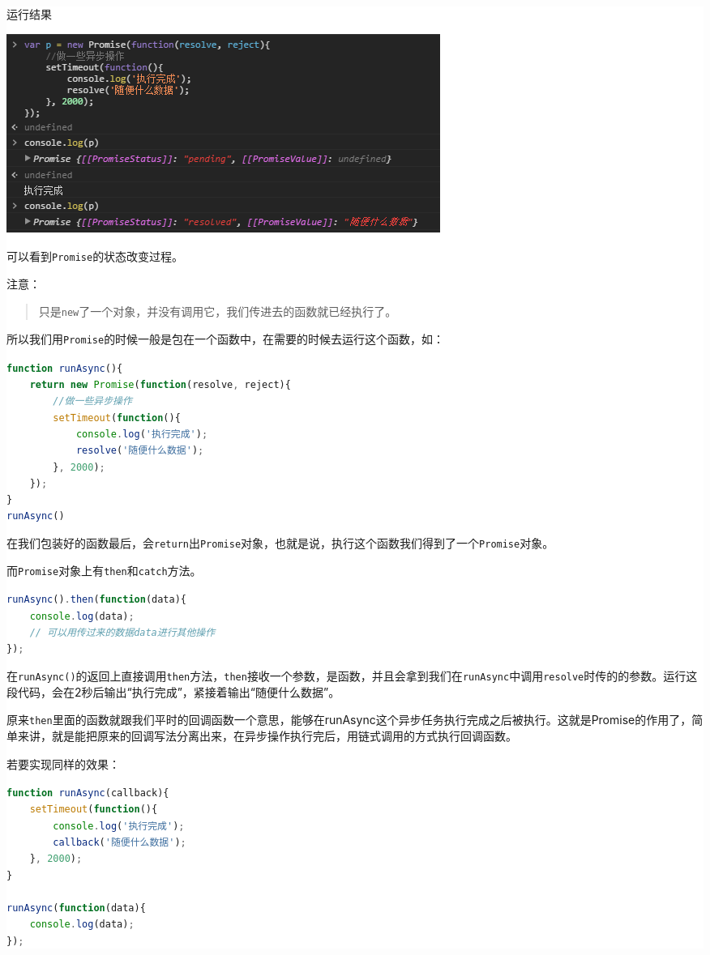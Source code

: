 运行结果

![](images/20170317150633.png)

可以看到`Promise`的状态改变过程。

注意：

>只是`new`了一个对象，并没有调用它，我们传进去的函数就已经执行了。

所以我们用`Promise`的时候一般是包在一个函数中，在需要的时候去运行这个函数，如：

```javascript
function runAsync(){
    return new Promise(function(resolve, reject){
        //做一些异步操作
        setTimeout(function(){
            console.log('执行完成');
            resolve('随便什么数据');
        }, 2000);
    });      
}
runAsync()
```

在我们包装好的函数最后，会`return`出`Promise`对象，也就是说，执行这个函数我们得到了一个`Promise`对象。

而`Promise`对象上有`then`和`catch`方法。

```javascript
runAsync().then(function(data){
    console.log(data);
    // 可以用传过来的数据data进行其他操作
});
```
在`runAsync()`的返回上直接调用`then`方法，`then`接收一个参数，是函数，并且会拿到我们在`runAsync`中调用`resolve`时传的的参数。运行这段代码，会在2秒后输出“执行完成”，紧接着输出“随便什么数据”。

原来`then`里面的函数就跟我们平时的回调函数一个意思，能够在runAsync这个异步任务执行完成之后被执行。这就是Promise的作用了，简单来讲，就是能把原来的回调写法分离出来，在异步操作执行完后，用链式调用的方式执行回调函数。

若要实现同样的效果：

```javascript
function runAsync(callback){
    setTimeout(function(){
        console.log('执行完成');
        callback('随便什么数据');
    }, 2000);
}

runAsync(function(data){
    console.log(data);
});
```
